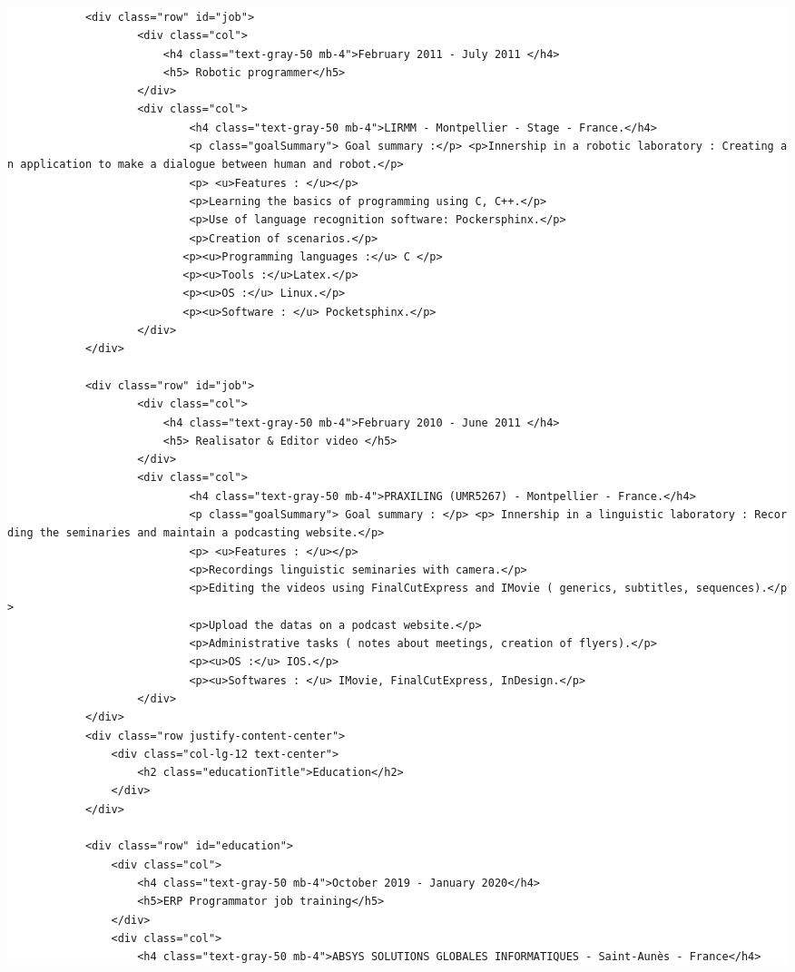                <div class="row" id="job">
                        <div class="col">
                            <h4 class="text-gray-50 mb-4">February 2011 - July 2011 </h4>
                            <h5> Robotic programmer</h5>
                        </div> 
                        <div class="col">
                                <h4 class="text-gray-50 mb-4">LIRMM - Montpellier - Stage - France.</h4>
                                <p class="goalSummary"> Goal summary :</p> <p>Innership in a robotic laboratory : Creating an application to make a dialogue between human and robot.</p>
                                <p> <u>Features : </u></p>
                                <p>Learning the basics of programming using C, C++.</p>
                                <p>Use of language recognition software: Pockersphinx.</p>
                                <p>Creation of scenarios.</p> 
                               <p><u>Programming languages :</u> C </p>   
                               <p><u>Tools :</u>Latex.</p>
                               <p><u>OS :</u> Linux.</p>
                               <p><u>Software : </u> Pocketsphinx.</p>          
                        </div>        
                </div>

                <div class="row" id="job">
                        <div class="col">
                            <h4 class="text-gray-50 mb-4">February 2010 - June 2011 </h4>
                            <h5> Realisator & Editor video </h5>
                        </div> 
                        <div class="col">
                                <h4 class="text-gray-50 mb-4">PRAXILING (UMR5267) - Montpellier - France.</h4>
                                <p class="goalSummary"> Goal summary : </p> <p> Innership in a linguistic laboratory : Recording the seminaries and maintain a podcasting website.</p>
                                <p> <u>Features : </u></p>
                                <p>Recordings linguistic seminaries with camera.</p>
                                <p>Editing the videos using FinalCutExpress and IMovie ( generics, subtitles, sequences).</p>
                                <p>Upload the datas on a podcast website.</p>
                                <p>Administrative tasks ( notes about meetings, creation of flyers).</p>   
                                <p><u>OS :</u> IOS.</p>
                                <p><u>Softwares : </u> IMovie, FinalCutExpress, InDesign.</p>          
                        </div>        
                </div>
                <div class="row justify-content-center">
                    <div class="col-lg-12 text-center">
                        <h2 class="educationTitle">Education</h2>  
                    </div>
                </div>
                
                <div class="row" id="education">
                    <div class="col">
                        <h4 class="text-gray-50 mb-4">October 2019 - January 2020</h4>
                        <h5>ERP Programmator job training</h5>
                    </div> 
                    <div class="col">
                        <h4 class="text-gray-50 mb-4">ABSYS SOLUTIONS GLOBALES INFORMATIQUES - Saint-Aunès - France</h4>
                           